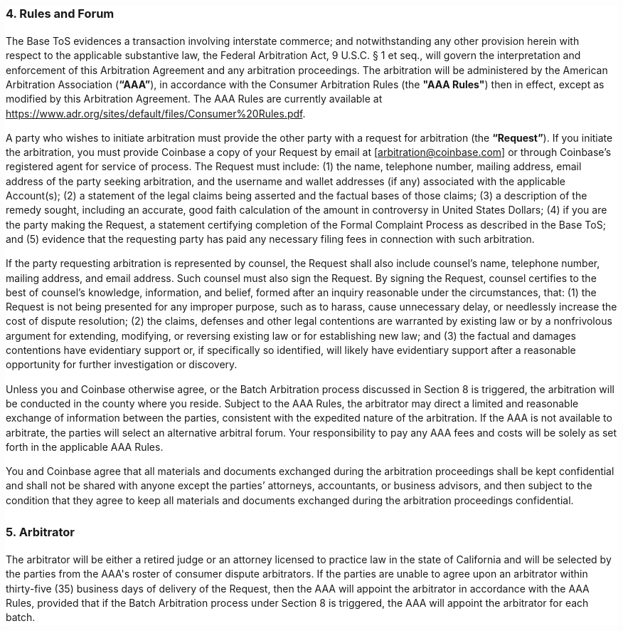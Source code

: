 ### 4. Rules and Forum

The Base ToS evidences a transaction involving interstate commerce; and notwithstanding any other provision herein with respect to the applicable substantive law, the Federal Arbitration Act, 9 U.S.C. § 1 et seq., will govern the interpretation and enforcement of this Arbitration Agreement and any arbitration proceedings. The arbitration will be administered by the American Arbitration Association (**“AAA”**), in accordance with the Consumer Arbitration Rules (the **"AAA Rules"**) then in effect, except as modified by this Arbitration Agreement. The AAA Rules are currently available at https://www.adr.org/sites/default/files/Consumer%20Rules.pdf.

A party who wishes to initiate arbitration must provide the other party with a request for arbitration (the **“Request”**). If you initiate the arbitration, you must provide Coinbase a copy of your Request by email at [arbitration@coinbase.com] or through Coinbase’s registered agent for service of process. The Request must include: (1) the name, telephone number, mailing address, email address of the party seeking arbitration, and the username and wallet addresses (if any) associated with the applicable Account(s); (2) a statement of the legal claims being asserted and the factual bases of those claims; (3) a description of the remedy sought, including an accurate, good faith calculation of the amount in controversy in United States Dollars; (4) if you are the party making the Request, a statement certifying completion of the Formal Complaint Process as described in the Base ToS; and (5) evidence that the requesting party has paid any necessary filing fees in connection with such arbitration.

If the party requesting arbitration is represented by counsel, the Request shall also include counsel’s name, telephone number, mailing address, and email address. Such counsel must also sign the Request. By signing the Request, counsel certifies to the best of counsel’s knowledge, information, and belief, formed after an inquiry reasonable under the circumstances, that: (1) the Request is not being presented for any improper purpose, such as to harass, cause unnecessary delay, or needlessly increase the cost of dispute resolution; (2) the claims, defenses and other legal contentions are warranted by existing law or by a nonfrivolous argument for extending, modifying, or reversing existing law or for establishing new law; and (3) the factual and damages contentions have evidentiary support or, if specifically so identified, will likely have evidentiary support after a reasonable opportunity for further investigation or discovery.

Unless you and Coinbase otherwise agree, or the Batch Arbitration process discussed in Section 8 is triggered, the arbitration will be conducted in the county where you reside. Subject to the AAA Rules, the arbitrator may direct a limited and reasonable exchange of information between the parties, consistent with the expedited nature of the arbitration. If the AAA is not available to arbitrate, the parties will select an alternative arbitral forum. Your responsibility to pay any AAA fees and costs will be solely as set forth in the applicable AAA Rules.

You and Coinbase agree that all materials and documents exchanged during the arbitration proceedings shall be kept confidential and shall not be shared with anyone except the parties’ attorneys, accountants, or business advisors, and then subject to the condition that they agree to keep all materials and documents exchanged during the arbitration proceedings confidential.

### 5. Arbitrator

The arbitrator will be either a retired judge or an attorney licensed to practice law in the state of California and will be selected by the parties from the AAA's roster of consumer dispute arbitrators. If the parties are unable to agree upon an arbitrator within thirty-five (35) business days of delivery of the Request, then the AAA will appoint the arbitrator in accordance with the AAA Rules, provided that if the Batch Arbitration process under Section 8 is triggered, the AAA will appoint the arbitrator for each batch.
